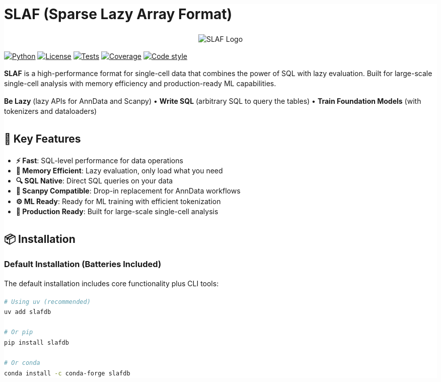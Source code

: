 # SLAF (Sparse Lazy Array Format)

<div align="center">
  <img src="docs/assets/slaf-logo-light.svg" alt="SLAF Logo" width="400"/>
</div>

[![Python](https://img.shields.io/badge/python-3.10+-blue.svg)](https://www.python.org/downloads/)
[![License](https://img.shields.io/badge/license-MIT-blue.svg)](https://opensource.org/licenses/MIT)
[![Tests](https://img.shields.io/github/actions/workflow/status/slaf-project/slaf/ci.yml?branch=main&label=tests)](https://github.com/slaf-project/slaf/actions)
[![Coverage](https://img.shields.io/endpoint?url=https://gist.githubusercontent.com/pavanramkumar/33e8b97f85afdc956a71edc623f5c2ba/raw/slaf-coverage.json)](https://github.com/slaf-project/slaf/actions)
[![Code style](https://img.shields.io/badge/code%20style-ruff-black.svg)](https://github.com/astral-sh/ruff)



**SLAF** is a high-performance format for single-cell data that combines the power of SQL with lazy evaluation. Built for large-scale single-cell analysis with memory efficiency and production-ready ML capabilities.

**Be Lazy** (lazy APIs for AnnData and Scanpy) • **Write SQL** (arbitrary SQL to query the tables) • **Train Foundation Models** (with tokenizers and dataloaders)

## 🚀 Key Features

- **⚡ Fast**: SQL-level performance for data operations
- **💾 Memory Efficient**: Lazy evaluation, only load what you need
- **🔍 SQL Native**: Direct SQL queries on your data
- **🧬 Scanpy Compatible**: Drop-in replacement for AnnData workflows
- **⚙️ ML Ready**: Ready for ML training with efficient tokenization
- **🔧 Production Ready**: Built for large-scale single-cell analysis

## 📦 Installation

### Default Installation (Batteries Included)

The default installation includes core functionality plus CLI tools:

```bash
# Using uv (recommended)
uv add slafdb

# Or pip
pip install slafdb

# Or conda
conda install -c conda-forge slafdb
```
